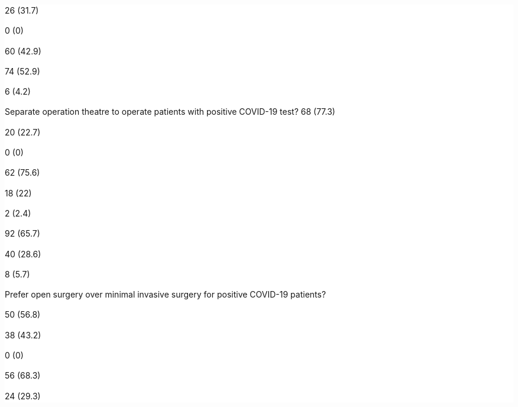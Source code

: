 26 
(31.7) 

0 
(0) 

60 
(42.9) 

74 
(52.9) 

6 
(4.2) 

Separate operation theatre to operate patients with positive COVID-19 test? 
68 
(77.3) 

20 
(22.7) 

0 
(0) 

62 
(75.6) 

18 
(22) 

2 
(2.4) 

92 
(65.7) 

40 
(28.6) 

8 
(5.7) 

Prefer open surgery over minimal invasive surgery for positive COVID-19 
patients? 

50 
(56.8) 

38 
(43.2) 

0 
(0) 

56 
(68.3) 

24 
(29.3) 

